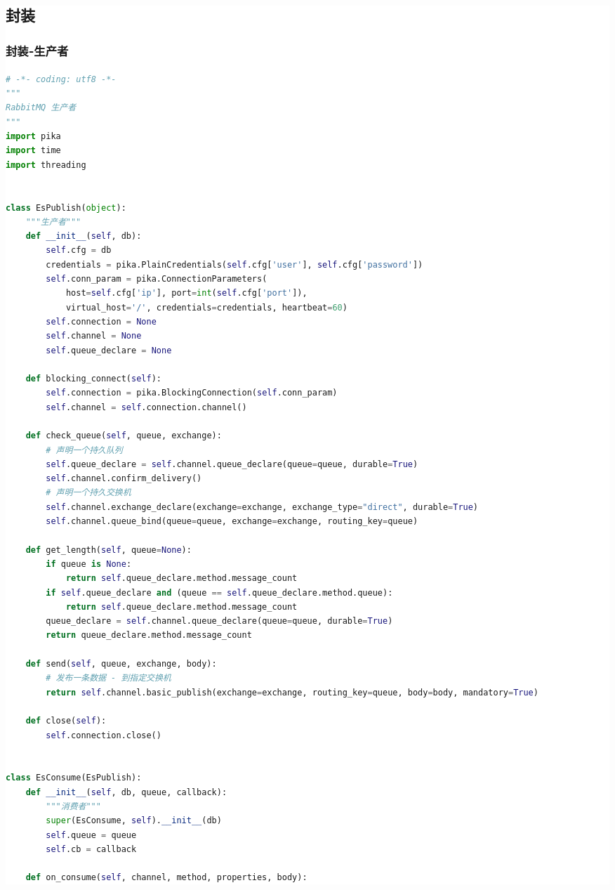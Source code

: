 ## 封装

### 封装-生产者

```py
# -*- coding: utf8 -*-
"""
RabbitMQ 生产者
"""
import pika
import time
import threading


class EsPublish(object):
    """生产者"""
    def __init__(self, db):
        self.cfg = db
        credentials = pika.PlainCredentials(self.cfg['user'], self.cfg['password'])
        self.conn_param = pika.ConnectionParameters(
            host=self.cfg['ip'], port=int(self.cfg['port']),
            virtual_host='/', credentials=credentials, heartbeat=60)
        self.connection = None
        self.channel = None
        self.queue_declare = None

    def blocking_connect(self):
        self.connection = pika.BlockingConnection(self.conn_param)
        self.channel = self.connection.channel()

    def check_queue(self, queue, exchange):
        # 声明一个持久队列
        self.queue_declare = self.channel.queue_declare(queue=queue, durable=True)
        self.channel.confirm_delivery()
        # 声明一个持久交换机
        self.channel.exchange_declare(exchange=exchange, exchange_type="direct", durable=True)
        self.channel.queue_bind(queue=queue, exchange=exchange, routing_key=queue)

    def get_length(self, queue=None):
        if queue is None:
            return self.queue_declare.method.message_count
        if self.queue_declare and (queue == self.queue_declare.method.queue):
            return self.queue_declare.method.message_count
        queue_declare = self.channel.queue_declare(queue=queue, durable=True)
        return queue_declare.method.message_count

    def send(self, queue, exchange, body):
        # 发布一条数据 - 到指定交换机
        return self.channel.basic_publish(exchange=exchange, routing_key=queue, body=body, mandatory=True)

    def close(self):
        self.connection.close()


class EsConsume(EsPublish):
    def __init__(self, db, queue, callback):
        """消费者"""
        super(EsConsume, self).__init__(db)
        self.queue = queue
        self.cb = callback

    def on_consume(self, channel, method, properties, body):
```